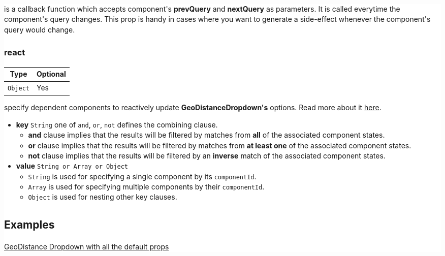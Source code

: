 is a callback function which accepts component's **prevQuery** and **nextQuery** as parameters. It is called everytime the component's query changes. This prop is handy in cases where you want to generate a side-effect whenever the component's query would change.
### react

| Type | Optional |
|------|----------|
|  `Object` |   Yes   |

specify dependent components to reactively update **GeoDistanceDropdown's** options. Read more about it [here](/docs/reactivesearch/v3/advanced/reactprop/).
-   **key** `String`
    one of `and`, `or`, `not` defines the combining clause.
    -   **and** clause implies that the results will be filtered by matches from **all** of the associated component states.
    -   **or** clause implies that the results will be filtered by matches from **at least one** of the associated component states.
    -   **not** clause implies that the results will be filtered by an **inverse** match of the associated component states.
-   **value** `String or Array or Object`
    -   `String` is used for specifying a single component by its `componentId`.
    -   `Array` is used for specifying multiple components by their `componentId`.
    -   `Object` is used for nesting other key clauses.

## Examples

<a href="https://opensource.appbase.io/playground/?selectedKind=Map%20Components%2FGeoDistanceDropdown&selectedStory=Basic&full=0&addons=1&stories=1&panelRight=0&addonPanel=storybooks%2Fstorybook-addon-knobs" target="_blank">GeoDistance Dropdown with all the default props</a>
